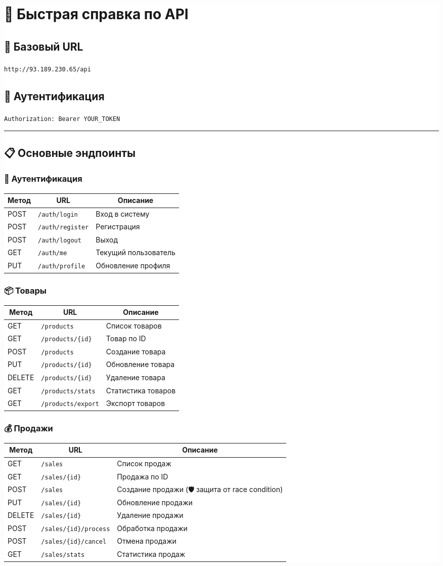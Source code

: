 # 🚀 Быстрая справка по API

## 🔗 Базовый URL
```
http://93.189.230.65/api
```

## 🔐 Аутентификация
```bash
Authorization: Bearer YOUR_TOKEN
```

---

## 📋 Основные эндпоинты

### 🔑 Аутентификация
| Метод | URL | Описание |
|-------|-----|----------|
| POST | `/auth/login` | Вход в систему |
| POST | `/auth/register` | Регистрация |
| POST | `/auth/logout` | Выход |
| GET | `/auth/me` | Текущий пользователь |
| PUT | `/auth/profile` | Обновление профиля |

### 📦 Товары
| Метод | URL | Описание |
|-------|-----|----------|
| GET | `/products` | Список товаров |
| GET | `/products/{id}` | Товар по ID |
| POST | `/products` | Создание товара |
| PUT | `/products/{id}` | Обновление товара |
| DELETE | `/products/{id}` | Удаление товара |
| GET | `/products/stats` | Статистика товаров |
| GET | `/products/export` | Экспорт товаров |

### 💰 Продажи
| Метод | URL | Описание |
|-------|-----|----------|
| GET | `/sales` | Список продаж |
| GET | `/sales/{id}` | Продажа по ID |
| POST | `/sales` | Создание продажи (🛡️ защита от race condition) |
| PUT | `/sales/{id}` | Обновление продажи |
| DELETE | `/sales/{id}` | Удаление продажи |
| POST | `/sales/{id}/process` | Обработка продажи |
| POST | `/sales/{id}/cancel` | Отмена продажи |
| GET | `/sales/stats` | Статистика продаж |
